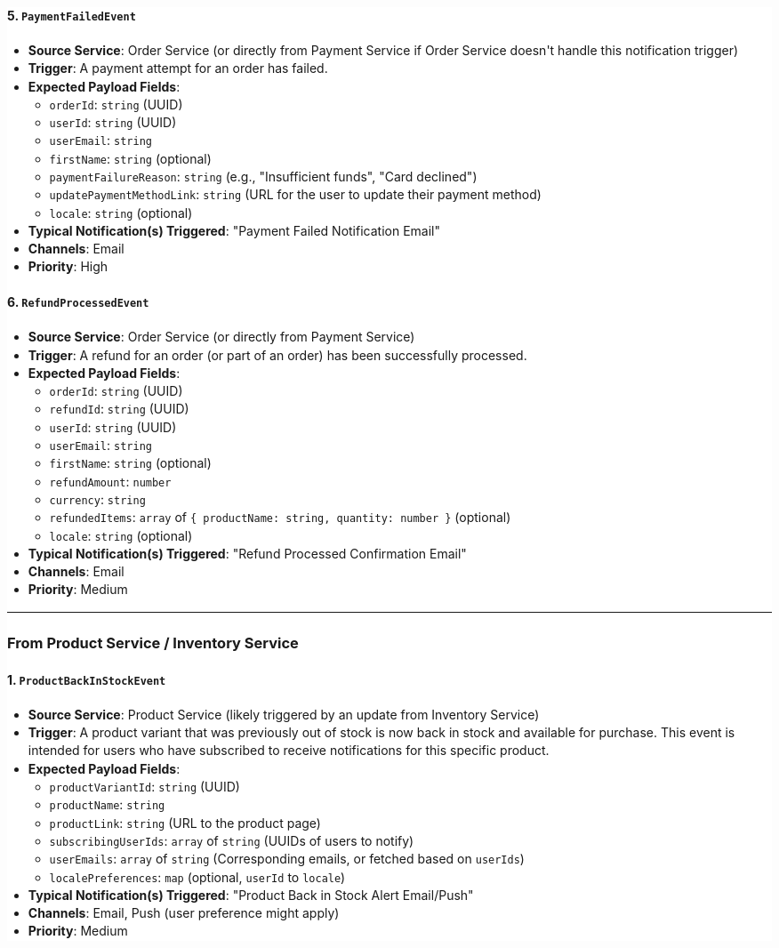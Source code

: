 #### 5. `PaymentFailedEvent`
*   **Source Service**: Order Service (or directly from Payment Service if Order Service doesn't handle this notification trigger)
*   **Trigger**: A payment attempt for an order has failed.
*   **Expected Payload Fields**:
    *   `orderId`: `string` (UUID)
    *   `userId`: `string` (UUID)
    *   `userEmail`: `string`
    *   `firstName`: `string` (optional)
    *   `paymentFailureReason`: `string` (e.g., "Insufficient funds", "Card declined")
    *   `updatePaymentMethodLink`: `string` (URL for the user to update their payment method)
    *   `locale`: `string` (optional)
*   **Typical Notification(s) Triggered**: "Payment Failed Notification Email"
*   **Channels**: Email
*   **Priority**: High

#### 6. `RefundProcessedEvent`
*   **Source Service**: Order Service (or directly from Payment Service)
*   **Trigger**: A refund for an order (or part of an order) has been successfully processed.
*   **Expected Payload Fields**:
    *   `orderId`: `string` (UUID)
    *   `refundId`: `string` (UUID)
    *   `userId`: `string` (UUID)
    *   `userEmail`: `string`
    *   `firstName`: `string` (optional)
    *   `refundAmount`: `number`
    *   `currency`: `string`
    *   `refundedItems`: `array` of `{ productName: string, quantity: number }` (optional)
    *   `locale`: `string` (optional)
*   **Typical Notification(s) Triggered**: "Refund Processed Confirmation Email"
*   **Channels**: Email
*   **Priority**: Medium

---

### From Product Service / Inventory Service

#### 1. `ProductBackInStockEvent`
*   **Source Service**: Product Service (likely triggered by an update from Inventory Service)
*   **Trigger**: A product variant that was previously out of stock is now back in stock and available for purchase. This event is intended for users who have subscribed to receive notifications for this specific product.
*   **Expected Payload Fields**:
    *   `productVariantId`: `string` (UUID)
    *   `productName`: `string`
    *   `productLink`: `string` (URL to the product page)
    *   `subscribingUserIds`: `array` of `string` (UUIDs of users to notify)
    *   `userEmails`: `array` of `string` (Corresponding emails, or fetched based on `userIds`)
    *   `localePreferences`: `map` (optional, `userId` to `locale`)
*   **Typical Notification(s) Triggered**: "Product Back in Stock Alert Email/Push"
*   **Channels**: Email, Push (user preference might apply)
*   **Priority**: Medium
